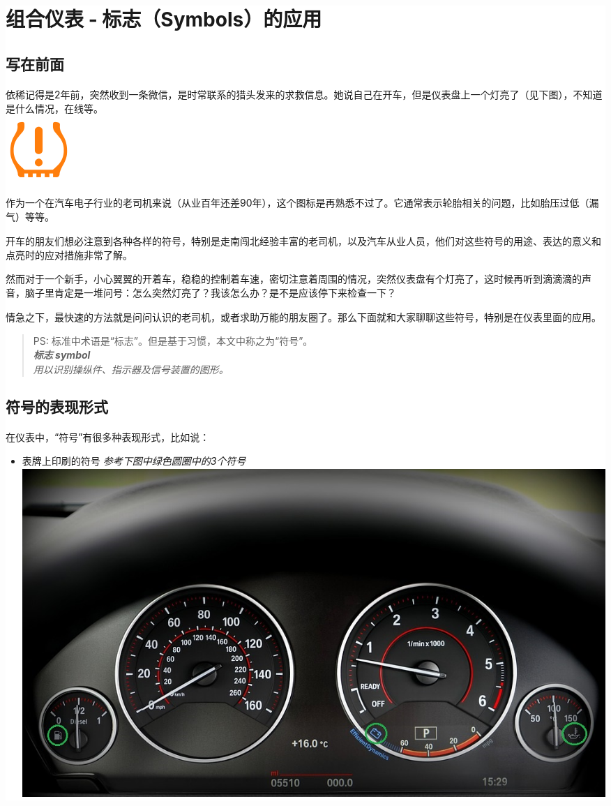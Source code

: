 # 组合仪表 - 标志（Symbols）的应用

## 写在前面

依稀记得是2年前，突然收到一条微信，是时常联系的猎头发来的求救信息。她说自己在开车，但是仪表盘上一个灯亮了（见下图），不知道是什么情况，在线等。  
![TPMS](./attachments/TPMS.png)

作为一个在汽车电子行业的老司机来说（从业百年还差90年），这个图标是再熟悉不过了。它通常表示轮胎相关的问题，比如胎压过低（漏气）等等。

开车的朋友们想必注意到各种各样的符号，特别是走南闯北经验丰富的老司机，以及汽车从业人员，他们对这些符号的用途、表达的意义和点亮时的应对措施非常了解。

然而对于一个新手，小心翼翼的开着车，稳稳的控制着车速，密切注意着周围的情况，突然仪表盘有个灯亮了，这时候再听到滴滴滴的声音，脑子里肯定是一堆问号：怎么突然灯亮了？我该怎么办？是不是应该停下来检查一下？

情急之下，最快速的方法就是问问认识的老司机，或者求助万能的朋友圈了。那么下面就和大家聊聊这些符号，特别是在仪表里面的应用。

>PS: 标准中术语是“标志”。但是基于习惯，本文中称之为“符号”。  
***标志 symbol***  
*用以识别操纵件、指示器及信号装置的图形。*

## 符号的表现形式

在仪表中，“符号”有很多种表现形式，比如说：

* 表牌上印刷的符号
  *参考下图中绿色圆圈中的3个符号*  
  ![表牌上印刷的符号](./attachments/pixabay_bmw-1399427_960_720.jpg)
 